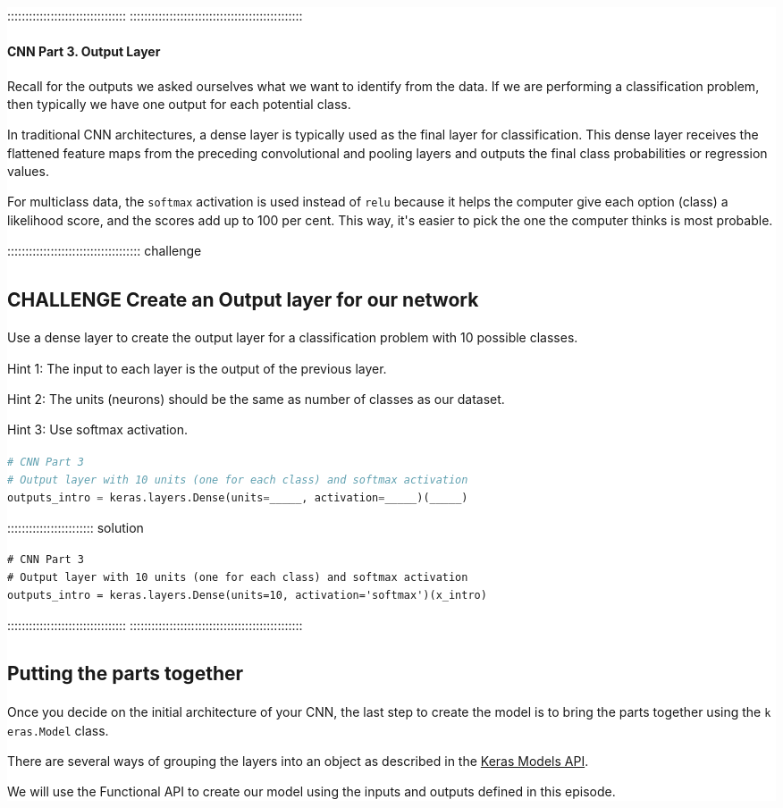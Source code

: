 :::::::::::::::::::::::::::::::::
::::::::::::::::::::::::::::::::::::::::::::::::


#### CNN Part 3. Output Layer

Recall for the outputs we asked ourselves what we want to identify from the data. If we are performing a classification problem, then typically we have one output for each potential class. 

In traditional CNN architectures, a dense layer is typically used as the final layer for classification. This dense layer receives the flattened feature maps from the preceding convolutional and pooling layers and outputs the final class probabilities or regression values.

For multiclass data, the `softmax` activation is used instead of `relu` because it helps the computer give each option (class) a likelihood score, and the scores add up to 100 per cent. This way, it's easier to pick the one the computer thinks is most probable.

::::::::::::::::::::::::::::::::::::: challenge 

## CHALLENGE Create an Output layer for our network

Use a dense layer to create the output layer for a classification problem with 10 possible classes.

Hint 1: The input to each layer is the output of the previous layer.

Hint 2: The units (neurons) should be the same as number of classes as our dataset.

Hint 3: Use softmax activation.


```python
# CNN Part 3
# Output layer with 10 units (one for each class) and softmax activation
outputs_intro = keras.layers.Dense(units=_____, activation=_____)(_____)
```

:::::::::::::::::::::::: solution 

```output
# CNN Part 3
# Output layer with 10 units (one for each class) and softmax activation
outputs_intro = keras.layers.Dense(units=10, activation='softmax')(x_intro)
```

:::::::::::::::::::::::::::::::::
::::::::::::::::::::::::::::::::::::::::::::::::


## Putting the parts together

Once you decide on the initial architecture of your CNN, the last step to create the model is to bring the parts together using the `keras.Model` class.

There are several ways of grouping the layers into an object as described in the [Keras Models API].

We will use the Functional API to create our model using the inputs and outputs defined in this episode.


[CC BY-SA 3.0]: https://creativecommons.org/licenses/by-sa/3.0
[original source]: https://commons.wikimedia.org/wiki/File:Colored_neural_network.svg
[Layers API]: https://keras.io/api/layers/
[Image kernels explained]: https://setosa.io/ev/image-kernels/
[convolutional neural network cheat sheet]: https://stanford.edu/~shervine/teaching/cs-230/cheatsheet-convolutional-neural-networks
[Keras Models API]: https://keras.io/api/models/